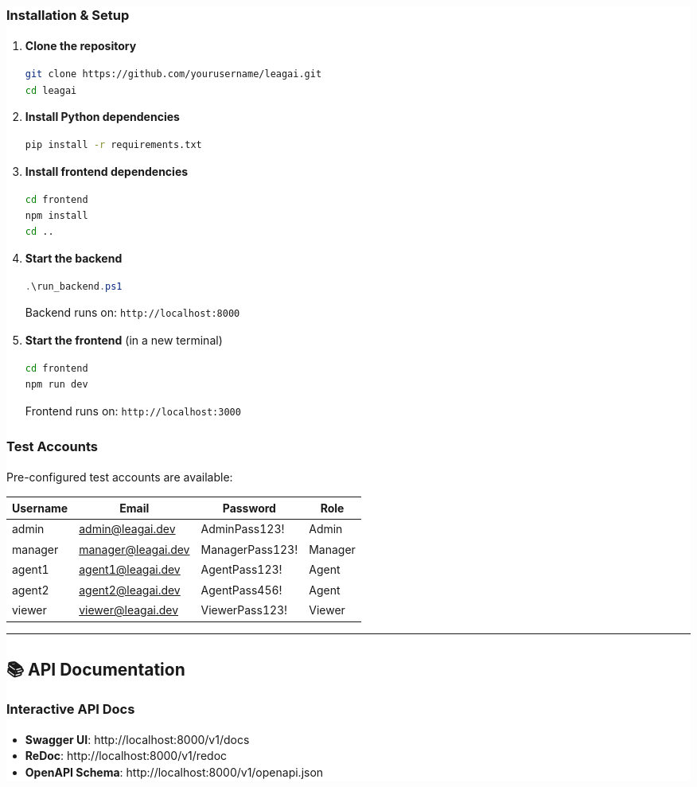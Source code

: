 ### Installation & Setup

1. **Clone the repository**
   ```bash
   git clone https://github.com/yourusername/leagai.git
   cd leagai
   ```

2. **Install Python dependencies**
   ```bash
   pip install -r requirements.txt
   ```

3. **Install frontend dependencies**
   ```bash
   cd frontend
   npm install
   cd ..
   ```

4. **Start the backend**
   ```powershell
   .\run_backend.ps1
   ```
   Backend runs on: `http://localhost:8000`

5. **Start the frontend** (in a new terminal)
   ```bash
   cd frontend
   npm run dev
   ```
   Frontend runs on: `http://localhost:3000`

### Test Accounts

Pre-configured test accounts are available:

| Username | Email | Password | Role |
|----------|-------|----------|------|
| admin | admin@leagai.dev | AdminPass123! | Admin |
| manager | manager@leagai.dev | ManagerPass123! | Manager |
| agent1 | agent1@leagai.dev | AgentPass123! | Agent |
| agent2 | agent2@leagai.dev | AgentPass456! | Agent |
| viewer | viewer@leagai.dev | ViewerPass123! | Viewer |

---

## 📚 API Documentation

### Interactive API Docs

- **Swagger UI**: http://localhost:8000/v1/docs
- **ReDoc**: http://localhost:8000/v1/redoc
- **OpenAPI Schema**: http://localhost:8000/v1/openapi.json
